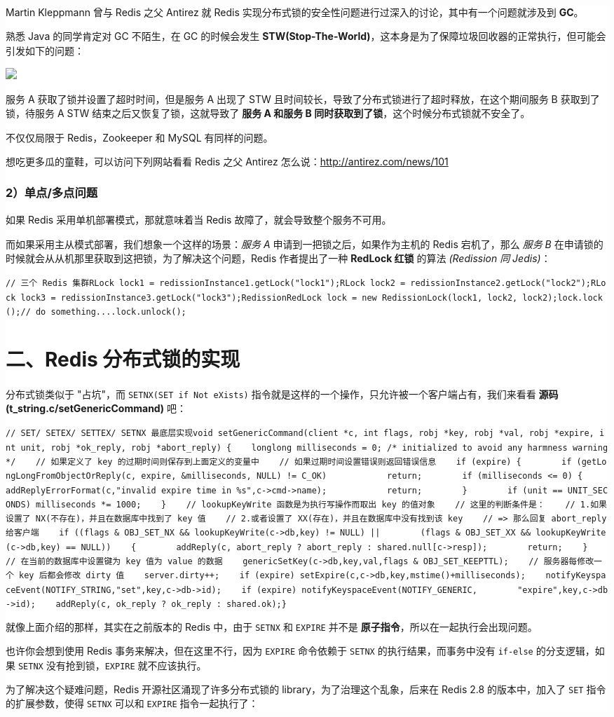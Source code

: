 Martin Kleppmann 曾与 Redis 之父 Antirez 就 Redis 实现分布式锁的安全性问题进行过深入的讨论，其中有一个问题就涉及到 **GC**。

熟悉 Java 的同学肯定对 GC 不陌生，在 GC 的时候会发生 **STW(Stop-The-World)**，这本身是为了保障垃圾回收器的正常执行，但可能会引发如下的问题：

![](C:\My%20Space\Soft%20Project\Hui%20Ge\coding-road\images\redis-distribute-lock\2023-07-14-14-55-37-image.png)

服务 A 获取了锁并设置了超时时间，但是服务 A 出现了 STW 且时间较长，导致了分布式锁进行了超时释放，在这个期间服务 B 获取到了锁，待服务 A STW 结束之后又恢复了锁，这就导致了 **服务 A 和服务 B 同时获取到了锁**，这个时候分布式锁就不安全了。

不仅仅局限于 Redis，Zookeeper 和 MySQL 有同样的问题。

想吃更多瓜的童鞋，可以访问下列网站看看 Redis 之父 Antirez 怎么说：http://antirez.com/news/101

### 2）单点/多点问题

如果 Redis 采用单机部署模式，那就意味着当 Redis 故障了，就会导致整个服务不可用。

而如果采用主从模式部署，我们想象一个这样的场景：*服务 A* 申请到一把锁之后，如果作为主机的 Redis 宕机了，那么 *服务 B* 在申请锁的时候就会从从机那里获取到这把锁，为了解决这个问题，Redis 作者提出了一种 **RedLock 红锁** 的算法 *(Redission 同 Jedis)*：

```
// 三个 Redis 集群RLock lock1 = redissionInstance1.getLock("lock1");RLock lock2 = redissionInstance2.getLock("lock2");RLock lock3 = redissionInstance3.getLock("lock3");RedissionRedLock lock = new RedissionLock(lock1, lock2, lock2);lock.lock();// do something....lock.unlock();
```

# 二、Redis 分布式锁的实现

分布式锁类似于 "占坑"，而 `SETNX(SET if Not eXists)` 指令就是这样的一个操作，只允许被一个客户端占有，我们来看看 **源码(t_string.c/setGenericCommand)** 吧：

```
// SET/ SETEX/ SETTEX/ SETNX 最底层实现void setGenericCommand(client *c, int flags, robj *key, robj *val, robj *expire, int unit, robj *ok_reply, robj *abort_reply) {    longlong milliseconds = 0; /* initialized to avoid any harmness warning */    // 如果定义了 key 的过期时间则保存到上面定义的变量中    // 如果过期时间设置错误则返回错误信息    if (expire) {        if (getLongLongFromObjectOrReply(c, expire, &milliseconds, NULL) != C_OK)            return;        if (milliseconds <= 0) {            addReplyErrorFormat(c,"invalid expire time in %s",c->cmd->name);            return;        }        if (unit == UNIT_SECONDS) milliseconds *= 1000;    }    // lookupKeyWrite 函数是为执行写操作而取出 key 的值对象    // 这里的判断条件是：    // 1.如果设置了 NX(不存在)，并且在数据库中找到了 key 值    // 2.或者设置了 XX(存在)，并且在数据库中没有找到该 key    // => 那么回复 abort_reply 给客户端    if ((flags & OBJ_SET_NX && lookupKeyWrite(c->db,key) != NULL) ||        (flags & OBJ_SET_XX && lookupKeyWrite(c->db,key) == NULL))    {        addReply(c, abort_reply ? abort_reply : shared.null[c->resp]);        return;    }        // 在当前的数据库中设置键为 key 值为 value 的数据    genericSetKey(c->db,key,val,flags & OBJ_SET_KEEPTTL);    // 服务器每修改一个 key 后都会修改 dirty 值    server.dirty++;    if (expire) setExpire(c,c->db,key,mstime()+milliseconds);    notifyKeyspaceEvent(NOTIFY_STRING,"set",key,c->db->id);    if (expire) notifyKeyspaceEvent(NOTIFY_GENERIC,        "expire",key,c->db->id);    addReply(c, ok_reply ? ok_reply : shared.ok);}
```

就像上面介绍的那样，其实在之前版本的 Redis 中，由于 `SETNX` 和 `EXPIRE` 并不是 **原子指令**，所以在一起执行会出现问题。

也许你会想到使用 Redis 事务来解决，但在这里不行，因为 `EXPIRE` 命令依赖于 `SETNX` 的执行结果，而事务中没有 `if-else` 的分支逻辑，如果 `SETNX` 没有抢到锁，`EXPIRE` 就不应该执行。

为了解决这个疑难问题，Redis 开源社区涌现了许多分布式锁的 library，为了治理这个乱象，后来在 Redis 2.8 的版本中，加入了 `SET` 指令的扩展参数，使得 `SETNX` 可以和 `EXPIRE` 指令一起执行了：
